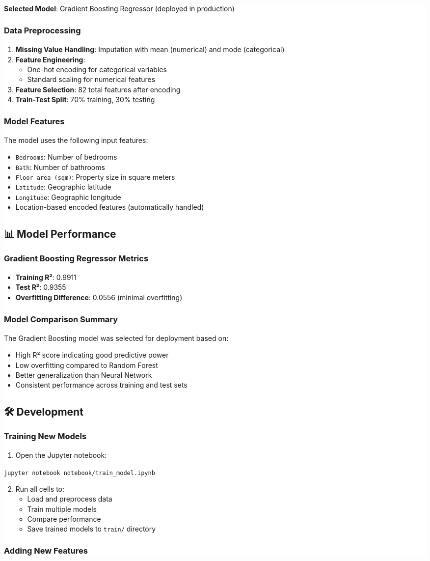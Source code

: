 **Selected Model**: Gradient Boosting Regressor (deployed in production)

### Data Preprocessing

1. **Missing Value Handling**: Imputation with mean (numerical) and mode (categorical)
2. **Feature Engineering**: 
   - One-hot encoding for categorical variables
   - Standard scaling for numerical features
3. **Feature Selection**: 82 total features after encoding
4. **Train-Test Split**: 70% training, 30% testing

### Model Features

The model uses the following input features:
- `Bedrooms`: Number of bedrooms
- `Bath`: Number of bathrooms
- `Floor_area (sqm)`: Property size in square meters
- `Latitude`: Geographic latitude
- `Longitude`: Geographic longitude
- Location-based encoded features (automatically handled)

## 📊 Model Performance

### Gradient Boosting Regressor Metrics
- **Training R²**: 0.9911
- **Test R²**: 0.9355
- **Overfitting Difference**: 0.0556 (minimal overfitting)

### Model Comparison Summary
The Gradient Boosting model was selected for deployment based on:
- High R² score indicating good predictive power
- Low overfitting compared to Random Forest
- Better generalization than Neural Network
- Consistent performance across training and test sets

## 🛠️ Development

### Training New Models

1. Open the Jupyter notebook:
```bash
jupyter notebook notebook/train_model.ipynb
```

2. Run all cells to:
   - Load and preprocess data
   - Train multiple models
   - Compare performance
   - Save trained models to `train/` directory

### Adding New Features
